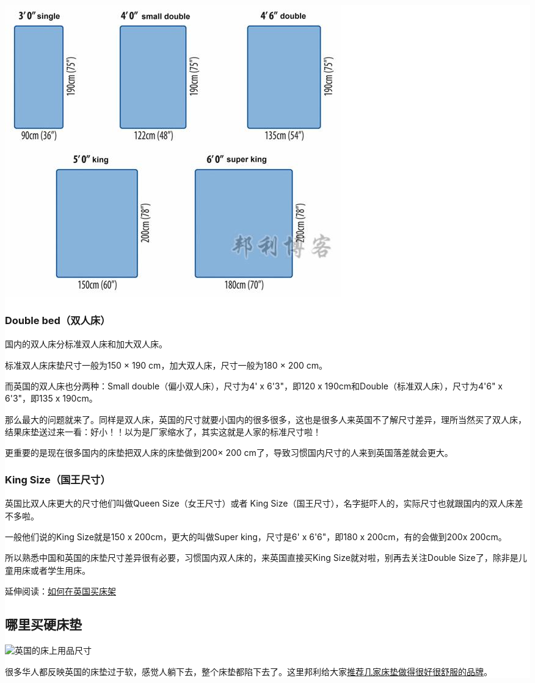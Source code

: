 ![英国的床上用品尺寸](_pics/中国和英国床上用品尺寸对比及购买指南/p12741_3.jpg)

### Double bed（双人床）

国内的双人床分标准双人床和加大双人床。

标准双人床床垫尺寸一般为150 × 190 cm，加大双人床，尺寸一般为180 × 200 cm。

而英国的双人床也分两种：Small double（偏小双人床），尺寸为4' x 6'3"，即120 x 190cm和Double（标准双人床），尺寸为4'6" x 6'3"，即135 x 190cm。

那么最大的问题就来了。同样是双人床，英国的尺寸就要小国内的很多很多，这也是很多人来英国不了解尺寸差异，理所当然买了双人床，结果床垫送过来一看：好小！！以为是厂家缩水了，其实这就是人家的标准尺寸啦！

更重要的是现在很多国内的床垫把双人床的床垫做到200× 200 cm了，导致习惯国内尺寸的人来到英国落差就会更大。

### King Size（国王尺寸）

英国比双人床更大的尺寸他们叫做Queen Size（女王尺寸）或者 King Size（国王尺寸），名字挺吓人的，实际尺寸也就跟国内的双人床差不多啦。

一般他们说的King Size就是150 x 200cm，更大的叫做Super king，尺寸是6' x 6'6"，即180 x 200cm，有的会做到200x 200cm。

所以熟悉中国和英国的床垫尺寸差异很有必要，习惯国内双人床的，来英国直接买King Size就对啦，别再去关注Double Size了，除非是儿童用床或者学生用床。

延伸阅读：[如何在英国买床架](https://api.bangli.uk/post/296129)

## 哪里买硬床垫

![英国的床上用品尺寸](https://img3.bangli.uk/images/cms/2015/06/p12741_4.jpg)

很多华人都反映英国的床垫过于软，感觉人躺下去，整个床垫都陷下去了。这里邦利给大家[推荐几家床垫做得很好很舒服的品牌](https://www.bangli.uk/post/284197)。
